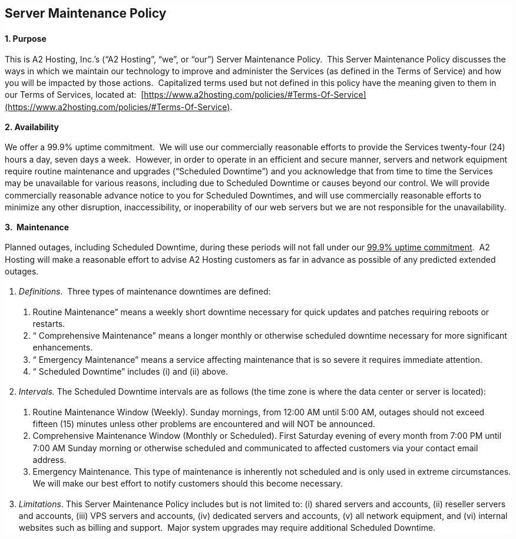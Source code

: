 ## Server Maintenance Policy

**1\. Purpose**

This is A2 Hosting, Inc.’s (“A2 Hosting”, “we”, or “our”) Server Maintenance Policy.  This Server Maintenance Policy discusses the ways in which we maintain our technology to improve and administer the Services (as defined in the Terms of Service) and how you will be impacted by those actions.  Capitalized terms used but not defined in this policy have the meaning given to them in our Terms of Services, located at:  [https://www.a2hosting.com/policies/#Terms-Of-Service](https://www.a2hosting.com/policies/#Terms-Of-Service).

**2\. Availability**

We offer a 99.9% uptime commitment.  We will use our commercially reasonable efforts to provide the Services twenty-four (24) hours a day, seven days a week.  However, in order to operate in an efficient and secure manner, servers and network equipment require routine maintenance and upgrades (“Scheduled Downtime”) and you acknowledge that from time to time the Services may be unavailable for various reasons, including due to Scheduled Downtime or causes beyond our control. We will provide commercially reasonable advance notice to you for Scheduled Downtimes, and will use commercially reasonable efforts to minimize any other disruption, inaccessibility, or inoperability of our web servers but we are not responsible for the unavailability.

**3.  Maintenance**

Planned outages, including Scheduled Downtime, during these periods will not fall under our [99.9% uptime commitment](https://www.a2hosting.com/99.9-uptime-commitment/).  A2 Hosting will make a reasonable effort to advise A2 Hosting customers as far in advance as possible of any predicted extended outages.

1.  _Definitions_.  Three types of maintenance downtimes are defined:

    1.  Routine Maintenance” means a weekly short downtime necessary for quick updates and patches requiring reboots or restarts.
    2.  “ Comprehensive Maintenance” means a longer monthly or otherwise scheduled downtime necessary for more significant enhancements.
    3.  “ Emergency Maintenance” means a service affecting maintenance that is so severe it requires immediate attention.
    4.  “ Scheduled Downtime” includes (i) and (ii) above.

2.  *Intervals.* The Scheduled Downtime intervals are as follows (the time zone is where the data center or server is located):

    1.  Routine Maintenance Window (Weekly). Sunday mornings, from 12:00 AM until 5:00 AM, outages should not exceed fifteen (15) minutes unless other problems are encountered and will NOT be announced.
    2.  Comprehensive Maintenance Window (Monthly or Scheduled). First Saturday evening of every month from 7:00 PM until 7:00 AM Sunday morning or otherwise scheduled and communicated to affected customers via your contact email address.
    3.  Emergency Maintenance. This type of maintenance is inherently not scheduled and is only used in extreme circumstances. We will make our best effort to notify customers should this become necessary.

3.  _Limitations_. This Server Maintenance Policy includes but is not limited to: (i) shared servers and accounts, (ii) reseller servers and accounts, (iii) VPS servers and accounts, (iv) dedicated servers and accounts, (v) all network equipment, and (vi) internal websites such as billing and support.  Major system upgrades may require additional Scheduled Downtime.
